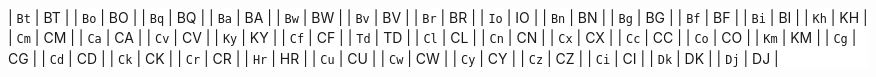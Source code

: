 | `Bt`                   | BT                     |
| `Bo`                   | BO                     |
| `Bq`                   | BQ                     |
| `Ba`                   | BA                     |
| `Bw`                   | BW                     |
| `Bv`                   | BV                     |
| `Br`                   | BR                     |
| `Io`                   | IO                     |
| `Bn`                   | BN                     |
| `Bg`                   | BG                     |
| `Bf`                   | BF                     |
| `Bi`                   | BI                     |
| `Kh`                   | KH                     |
| `Cm`                   | CM                     |
| `Ca`                   | CA                     |
| `Cv`                   | CV                     |
| `Ky`                   | KY                     |
| `Cf`                   | CF                     |
| `Td`                   | TD                     |
| `Cl`                   | CL                     |
| `Cn`                   | CN                     |
| `Cx`                   | CX                     |
| `Cc`                   | CC                     |
| `Co`                   | CO                     |
| `Km`                   | KM                     |
| `Cg`                   | CG                     |
| `Cd`                   | CD                     |
| `Ck`                   | CK                     |
| `Cr`                   | CR                     |
| `Hr`                   | HR                     |
| `Cu`                   | CU                     |
| `Cw`                   | CW                     |
| `Cy`                   | CY                     |
| `Cz`                   | CZ                     |
| `Ci`                   | CI                     |
| `Dk`                   | DK                     |
| `Dj`                   | DJ                     |